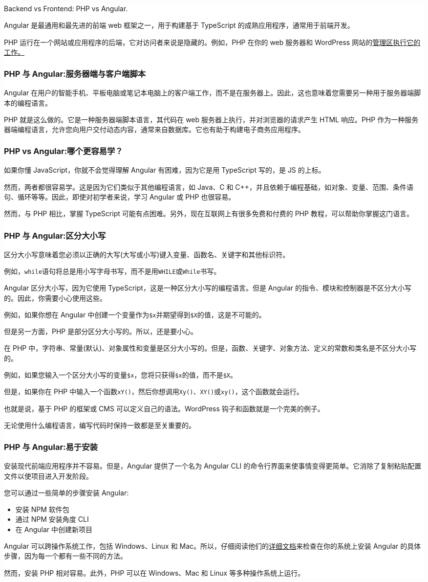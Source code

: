 Backend vs Frontend: PHP vs Angular.



Angular 是最通用和最先进的前端 web 框架之一，用于构建基于 TypeScript 的成熟应用程序，通常用于前端开发。

PHP 运行在一个网站或应用程序的后端，它对访问者来说是隐藏的。例如，PHP 在你的 web 服务器和 WordPress 网站的[管理区执行它的工作。](https://kinsta.com/knowledgebase/wordpress-admin/)

### PHP 与 Angular:服务器端与客户端脚本

Angular 在用户的智能手机、平板电脑或笔记本电脑上的客户端工作，而不是在服务器上。因此，这也意味着您需要另一种用于服务器端脚本的编程语言。

PHP 就是这么做的。它是一种服务器端脚本语言，其代码在 web 服务器上执行，并对浏览器的请求产生 HTML 响应。PHP 作为一种服务器端编程语言，允许您向用户交付动态内容，通常来自数据库。它也有助于构建电子商务应用程序。

### PHP vs Angular:哪个更容易学？

如果你懂 JavaScript，你就不会觉得理解 Angular 有困难，因为它是用 TypeScript 写的，是 JS 的上标。

然而，两者都很容易学。这是因为它们类似于其他编程语言，如 Java、C 和 C++，并且依赖于编程基础，如对象、变量、范围、条件语句、循环等等。因此，即使对初学者来说，学习 Angular 或 PHP 也很容易。

然而，与 PHP 相比，掌握 TypeScript 可能有点困难。另外，现在互联网上有很多免费和付费的 PHP 教程，可以帮助你掌握这门语言。

### PHP 与 Angular:区分大小写

区分大小写意味着您必须以正确的大写(大写或小写)键入变量、函数名、关键字和其他标识符。

例如，`while`语句将总是用小写字母书写，而不是用`WHILE`或`While`书写。

Angular 区分大小写，因为它使用 TypeScript，这是一种区分大小写的编程语言。但是 Angular 的指令、模块和控制器是不区分大小写的。因此，你需要小心使用这些。

例如，如果你想在 Angular 中创建一个变量作为`$x`并期望得到`$X`的值，这是不可能的。

但是另一方面，PHP 是部分区分大小写的。所以，还是要小心。

在 PHP 中，字符串、常量(默认)、对象属性和变量是区分大小写的。但是，函数、关键字、对象方法、定义的常数和类名是不区分大小写的。

例如，如果您输入一个区分大小写的变量`$x`，您将只获得`$x`的值，而不是`$X`。

但是，如果你在 PHP 中输入一个函数`xY()`，然后你想调用`Xy()`、`XY()`或`xy()`，这个函数就会运行。

也就是说，基于 PHP 的框架或 CMS 可以定义自己的语法。WordPress 钩子和函数就是一个完美的例子。

无论使用什么编程语言，编写代码时保持一致都是至关重要的。

### PHP 与 Angular:易于安装

安装现代前端应用程序并不容易。但是，Angular 提供了一个名为 Angular CLI 的命令行界面来使事情变得更简单。它消除了复制粘贴配置文件以使项目进入开发阶段。

您可以通过一些简单的步骤安装 Angular:

*   安装 NPM 软件包
*   通过 NPM 安装角度 CLI
*   在 Angular 中创建新项目

Angular 可以跨操作系统工作，包括 Windows、Linux 和 Mac。所以，仔细阅读他们的[详细文档](https://angular.io/guide/setup-local)来检查在你的系统上安装 Angular 的具体步骤，因为每一个都有一些不同的方法。

然而，安装 PHP 相对容易。此外，PHP 可以在 Windows、Mac 和 Linux 等多种操作系统上运行。
